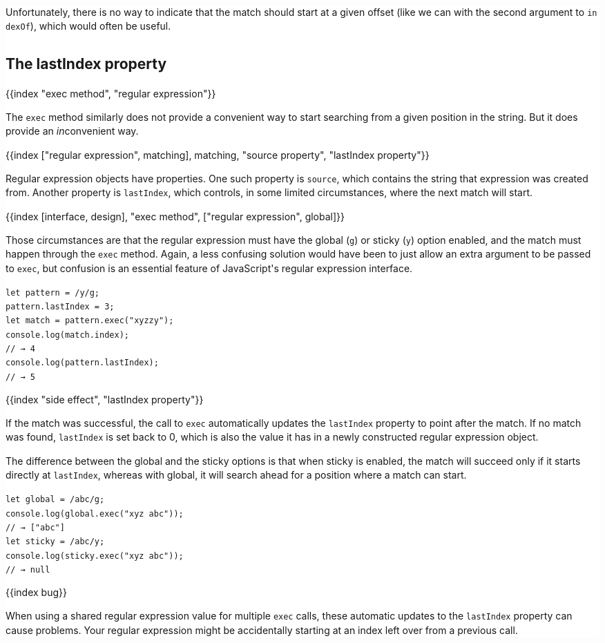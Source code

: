 Unfortunately, there is no way to indicate that the match should start at a given offset (like we can with the second argument to `indexOf`), which would often be useful.

## The lastIndex property

{{index "exec method", "regular expression"}}

The `exec` method similarly does not provide a convenient way to start searching from a given position in the string. But it does provide an *in*convenient way.

{{index ["regular expression", matching], matching, "source property", "lastIndex property"}}

Regular expression objects have properties. One such property is `source`, which contains the string that expression was created from. Another property is `lastIndex`, which controls, in some limited circumstances, where the next match will start.

{{index [interface, design], "exec method", ["regular expression", global]}}

Those circumstances are that the regular expression must have the global (`g`) or sticky (`y`) option enabled, and the match must happen through the `exec` method. Again, a less confusing solution would have been to just allow an extra argument to be passed to `exec`, but confusion is an essential feature of JavaScript's regular expression interface.

```
let pattern = /y/g;
pattern.lastIndex = 3;
let match = pattern.exec("xyzzy");
console.log(match.index);
// → 4
console.log(pattern.lastIndex);
// → 5
```

{{index "side effect", "lastIndex property"}}

If the match was successful, the call to `exec` automatically updates the `lastIndex` property to point after the match. If no match was found, `lastIndex` is set back to 0, which is also the value it has in a newly constructed regular expression object.

The difference between the global and the sticky options is that when sticky is enabled, the match will succeed only if it starts directly at `lastIndex`, whereas with global, it will search ahead for a position where a match can start.

```
let global = /abc/g;
console.log(global.exec("xyz abc"));
// → ["abc"]
let sticky = /abc/y;
console.log(sticky.exec("xyz abc"));
// → null
```

{{index bug}}

When using a shared regular expression value for multiple `exec` calls, these automatic updates to the `lastIndex` property can cause problems. Your regular expression might be accidentally starting at an index left over from a previous call.
